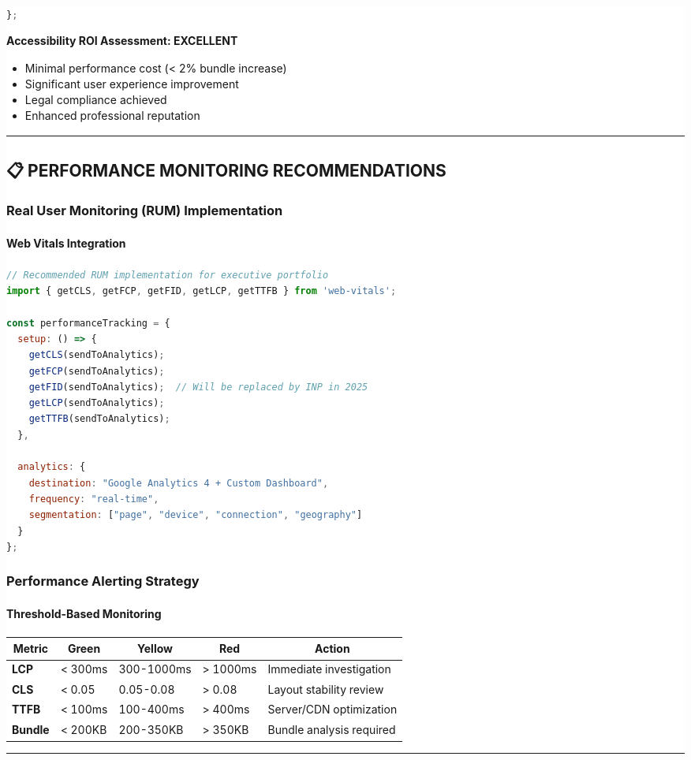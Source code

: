 ```javascript
};
```

**Accessibility ROI Assessment: EXCELLENT**
- Minimal performance cost (< 2% bundle increase)
- Significant user experience improvement
- Legal compliance achieved
- Enhanced professional reputation

---

## 📋 **PERFORMANCE MONITORING RECOMMENDATIONS**

### **Real User Monitoring (RUM) Implementation**

#### **Web Vitals Integration**
```javascript
// Recommended RUM implementation for executive portfolio
import { getCLS, getFCP, getFID, getLCP, getTTFB } from 'web-vitals';

const performanceTracking = {
  setup: () => {
    getCLS(sendToAnalytics);
    getFCP(sendToAnalytics);
    getFID(sendToAnalytics);  // Will be replaced by INP in 2025
    getLCP(sendToAnalytics);
    getTTFB(sendToAnalytics);
  },
  
  analytics: {
    destination: "Google Analytics 4 + Custom Dashboard",
    frequency: "real-time",
    segmentation: ["page", "device", "connection", "geography"]
  }
};
```

### **Performance Alerting Strategy**

#### **Threshold-Based Monitoring**
| Metric | Green | Yellow | Red | Action |
|--------|-------|--------|-----|--------|
| **LCP** | < 300ms | 300-1000ms | > 1000ms | Immediate investigation |
| **CLS** | < 0.05 | 0.05-0.08 | > 0.08 | Layout stability review |
| **TTFB** | < 100ms | 100-400ms | > 400ms | Server/CDN optimization |
| **Bundle** | < 200KB | 200-350KB | > 350KB | Bundle analysis required |

---
